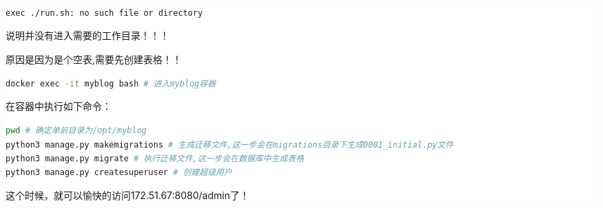 ```txt
exec ./run.sh: no such file or directory
```

说明并没有进入需要的工作目录！！！

原因是因为是个空表,需要先创建表格！！

```sh
docker exec -it myblog bash # 进入myblog容器
```

在容器中执行如下命令：

```sh
pwd # 确定单前目录为/opt/myblog
python3 manage.py makemigrations # 生成迁移文件,这一步会在migrations目录下生成0001_initial.py文件
python3 manage.py migrate # 执行迁移文件,这一步会在数据库中生成表格
python3 manage.py createsuperuser # 创建超级用户
```

这个时候，就可以愉快的访问172.51.67:8080/admin了！

